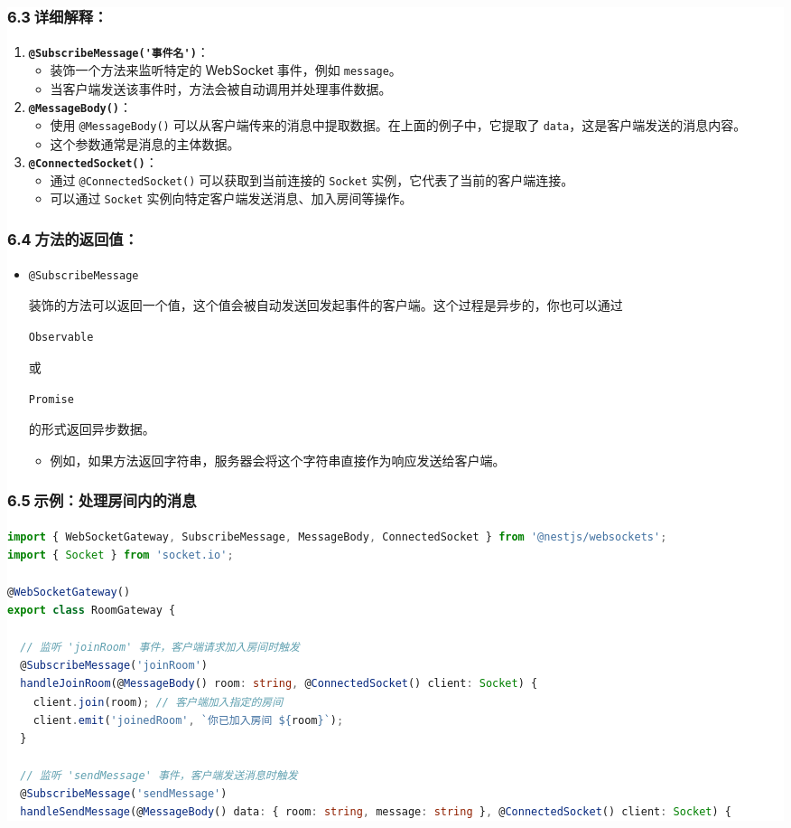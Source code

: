 ### 6.3 详细解释：

1. **`@SubscribeMessage('事件名')`**：
   - 装饰一个方法来监听特定的 WebSocket 事件，例如 `message`。
   - 当客户端发送该事件时，方法会被自动调用并处理事件数据。
2. **`@MessageBody()`**：
   - 使用 `@MessageBody()` 可以从客户端传来的消息中提取数据。在上面的例子中，它提取了 `data`，这是客户端发送的消息内容。
   - 这个参数通常是消息的主体数据。
3. **`@ConnectedSocket()`**：
   - 通过 `@ConnectedSocket()` 可以获取到当前连接的 `Socket` 实例，它代表了当前的客户端连接。
   - 可以通过 `Socket` 实例向特定客户端发送消息、加入房间等操作。

### 6.4 方法的返回值：

- ```
  @SubscribeMessage
  ```

   

  装饰的方法可以返回一个值，这个值会被自动发送回发起事件的客户端。这个过程是异步的，你也可以通过

   

  ```
  Observable
  ```

   

  或

   

  ```
  Promise
  ```

   

  的形式返回异步数据。

  - 例如，如果方法返回字符串，服务器会将这个字符串直接作为响应发送给客户端。

### 6.5 示例：处理房间内的消息

```typescript
import { WebSocketGateway, SubscribeMessage, MessageBody, ConnectedSocket } from '@nestjs/websockets';
import { Socket } from 'socket.io';

@WebSocketGateway()
export class RoomGateway {

  // 监听 'joinRoom' 事件，客户端请求加入房间时触发
  @SubscribeMessage('joinRoom')
  handleJoinRoom(@MessageBody() room: string, @ConnectedSocket() client: Socket) {
    client.join(room); // 客户端加入指定的房间
    client.emit('joinedRoom', `你已加入房间 ${room}`);
  }

  // 监听 'sendMessage' 事件，客户端发送消息时触发
  @SubscribeMessage('sendMessage')
  handleSendMessage(@MessageBody() data: { room: string, message: string }, @ConnectedSocket() client: Socket) {
  ```